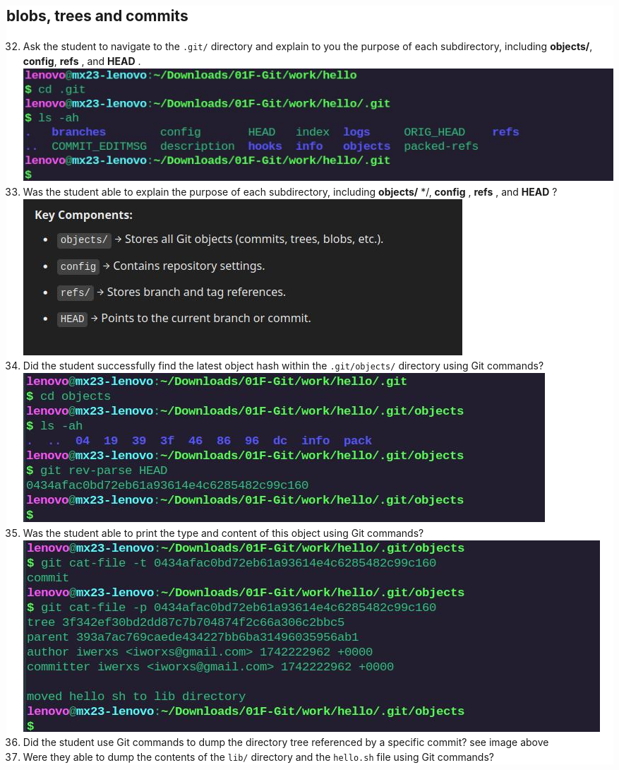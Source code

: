 ## blobs, trees and commits

32. Ask the student to navigate to the <code>.git/</code> directory and explain to you the purpose of each subdirectory, including **objects/**, **config**, **refs** , and **HEAD** .
    ![nav git](scrImg/250317_33Git-Move-git-dir.jpg)
33. Was the student able to explain the purpose of each subdirectory, including **objects/** \*/, **config** , **refs** , and **HEAD** ?
    ![explain](scrImg/250317_34Git-Move-Explain-items.jpg)
34. Did the student successfully find the latest object hash within the <code>.git/objects/</code> directory using Git commands?
    ![obj hash](scrImg/250317_35Git-Move-git-objects-hash.jpg)
35. Was the student able to print the type and content of this object using Git commands?
    ![print type](scrImg/250317_36Git-Move-object-type-content.jpg)
36. Did the student use Git commands to dump the directory tree referenced by a specific commit? see image above
37. Were they able to dump the contents of the <code>lib/</code> directory and the <code>hello.sh</code> file using Git commands?